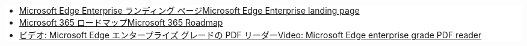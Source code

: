 - [<span data-ttu-id="32f5e-262">Microsoft Edge Enterprise ランディング ページ</span><span class="sxs-lookup"><span data-stu-id="32f5e-262">Microsoft Edge Enterprise landing page</span></span>](https://aka.ms/EdgeEnterprise)
- [<span data-ttu-id="32f5e-263">Microsoft 365 ロードマップ</span><span class="sxs-lookup"><span data-stu-id="32f5e-263">Microsoft 365 Roadmap</span></span>](https://www.microsoft.com/microsoft-365/roadmap)
- [<span data-ttu-id="32f5e-264">ビデオ: Microsoft Edge エンタープライズ グレードの PDF リーダー</span><span class="sxs-lookup"><span data-stu-id="32f5e-264">Video: Microsoft Edge enterprise grade PDF reader</span></span>](microsoft-edge-video-pdf-reader.md)